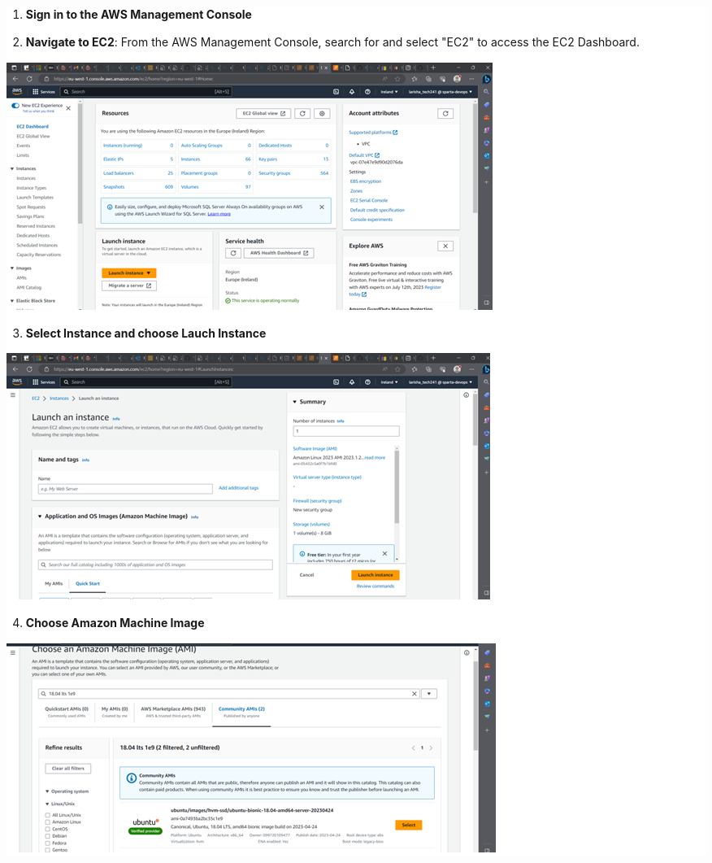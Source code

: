 1. **Sign in to the AWS Management Console**


2. **Navigate to EC2**: From the AWS Management Console, search for and select "EC2" to access the EC2 Dashboard.

![Alt text](<EC2 Dashboard.png>)


3. **Select Instance and choose Lauch Instance**

![Alt text](<Launch Instance.png>)

4. **Choose Amazon Machine Image**

![Alt text](<Choose Image.png>)
